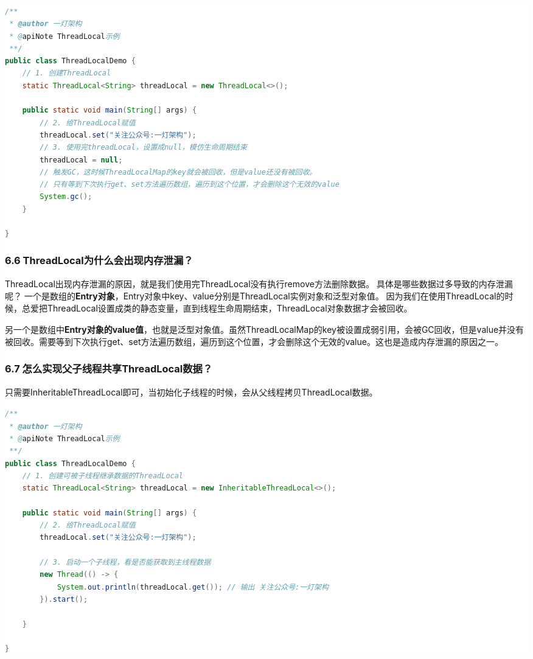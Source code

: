 ```java
/**
 * @author 一灯架构
 * @apiNote ThreadLocal示例
 **/
public class ThreadLocalDemo {
    // 1. 创建ThreadLocal
    static ThreadLocal<String> threadLocal = new ThreadLocal<>();

    public static void main(String[] args) {
        // 2. 给ThreadLocal赋值
        threadLocal.set("关注公众号:一灯架构");
        // 3. 使用完threadLocal，设置成null，模仿生命周期结束
        threadLocal = null;
        // 触发GC，这时候ThreadLocalMap的key就会被回收，但是value还没有被回收。
        // 只有等到下次执行get、set方法遍历数组，遍历到这个位置，才会删除这个无效的value
        System.gc();
    }

}
```
### 6.6 ThreadLocal为什么会出现内存泄漏？
ThreadLocal出现内存泄漏的原因，就是我们使用完ThreadLocal没有执行remove方法删除数据。
具体是哪些数据过多导致的内存泄漏呢？
一个是数组的**Entry对象**，Entry对象中key、value分别是ThreadLocal实例对象和泛型对象值。
因为我们在使用ThreadLocal的时候，总爱把ThreadLocal设置成类的静态变量，直到线程生命周期结束，ThreadLocal对象数据才会被回收。

另一个是数组中**Entry对象的value值**，也就是泛型对象值。虽然ThreadLocalMap的key被设置成弱引用，会被GC回收，但是value并没有被回收。需要等到下次执行get、set方法遍历数组，遍历到这个位置，才会删除这个无效的value。这也是造成内存泄漏的原因之一。
### 6.7 怎么实现父子线程共享ThreadLocal数据？
只需要InheritableThreadLocal即可，当初始化子线程的时候，会从父线程拷贝ThreadLocal数据。
```java
/**
 * @author 一灯架构
 * @apiNote ThreadLocal示例
 **/
public class ThreadLocalDemo {
    // 1. 创建可被子线程继承数据的ThreadLocal
    static ThreadLocal<String> threadLocal = new InheritableThreadLocal<>();

    public static void main(String[] args) {
        // 2. 给ThreadLocal赋值
        threadLocal.set("关注公众号:一灯架构");

        // 3. 启动一个子线程，看是否能获取到主线程数据
        new Thread(() -> {
            System.out.println(threadLocal.get()); // 输出 关注公众号:一灯架构
        }).start();

    }

}
```

